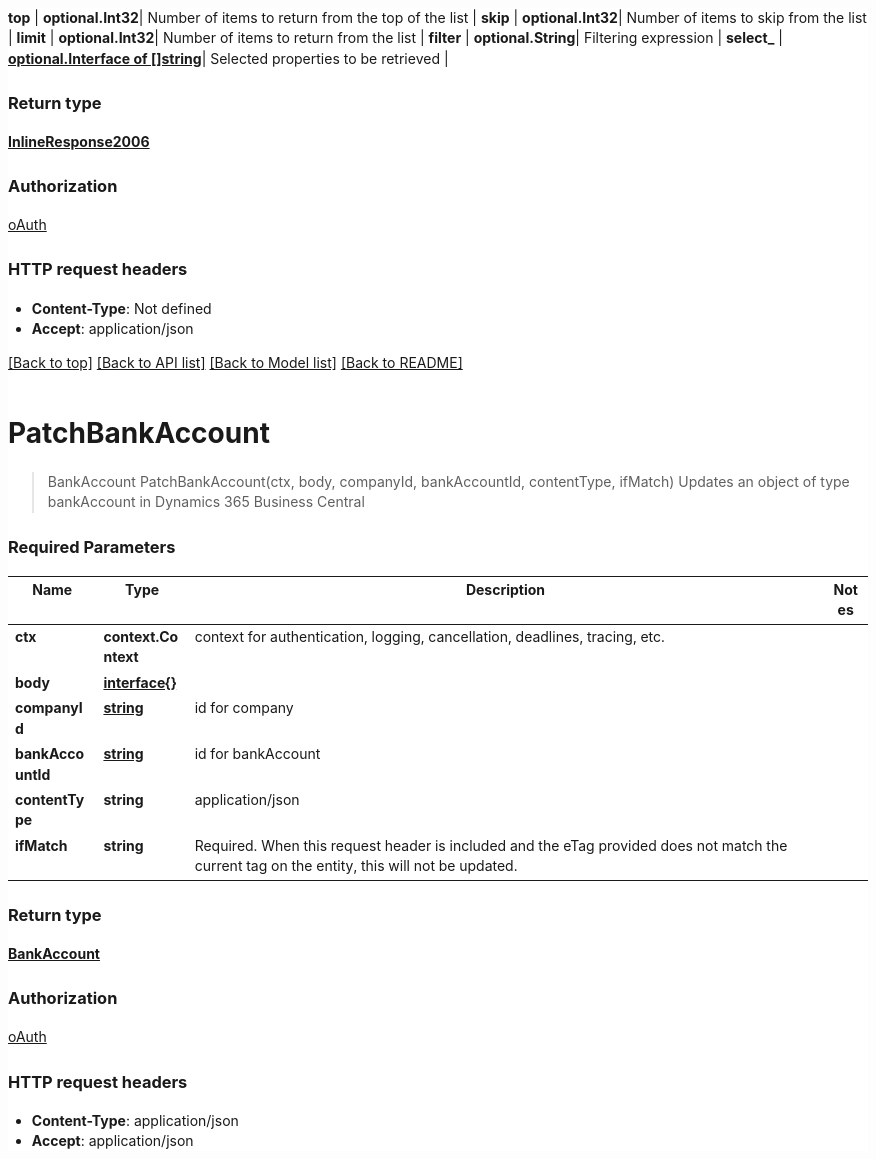  **top** | **optional.Int32**| Number of items to return from the top of the list | 
 **skip** | **optional.Int32**| Number of items to skip from the list | 
 **limit** | **optional.Int32**| Number of items to return from the list | 
 **filter** | **optional.String**| Filtering expression | 
 **select_** | [**optional.Interface of []string**](string.md)| Selected properties to be retrieved | 

### Return type

[**InlineResponse2006**](inline_response_200_6.md)

### Authorization

[oAuth](../README.md#oAuth)

### HTTP request headers

 - **Content-Type**: Not defined
 - **Accept**: application/json

[[Back to top]](#) [[Back to API list]](../README.md#documentation-for-api-endpoints) [[Back to Model list]](../README.md#documentation-for-models) [[Back to README]](../README.md)

# **PatchBankAccount**
> BankAccount PatchBankAccount(ctx, body, companyId, bankAccountId, contentType, ifMatch)
Updates an object of type bankAccount in Dynamics 365 Business Central

### Required Parameters

Name | Type | Description  | Notes
------------- | ------------- | ------------- | -------------
 **ctx** | **context.Context** | context for authentication, logging, cancellation, deadlines, tracing, etc.
  **body** | [**interface{}**](interface{}.md)|  | 
  **companyId** | [**string**](.md)| id for company | 
  **bankAccountId** | [**string**](.md)| id for bankAccount | 
  **contentType** | **string**| application/json | 
  **ifMatch** | **string**| Required. When this request header is included and the eTag provided does not match the current tag on the entity, this will not be updated. | 

### Return type

[**BankAccount**](bankAccount.md)

### Authorization

[oAuth](../README.md#oAuth)

### HTTP request headers

 - **Content-Type**: application/json
 - **Accept**: application/json
